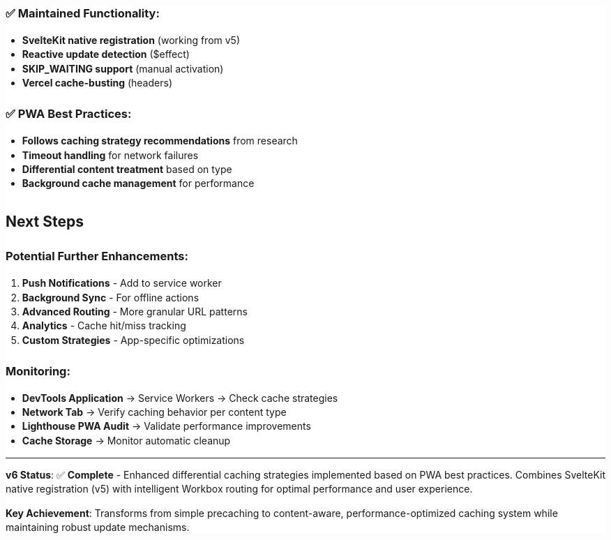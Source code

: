 ### ✅ Maintained Functionality:
- **SvelteKit native registration** (working from v5)
- **Reactive update detection** ($effect)
- **SKIP_WAITING support** (manual activation)
- **Vercel cache-busting** (headers)

### ✅ PWA Best Practices:
- **Follows caching strategy recommendations** from research
- **Timeout handling** for network failures  
- **Differential content treatment** based on type
- **Background cache management** for performance

## Next Steps

### Potential Further Enhancements:
1. **Push Notifications** - Add to service worker
2. **Background Sync** - For offline actions
3. **Advanced Routing** - More granular URL patterns
4. **Analytics** - Cache hit/miss tracking
5. **Custom Strategies** - App-specific optimizations

### Monitoring:
- **DevTools Application** → Service Workers → Check cache strategies
- **Network Tab** → Verify caching behavior per content type
- **Lighthouse PWA Audit** → Validate performance improvements
- **Cache Storage** → Monitor automatic cleanup

---

**v6 Status**: ✅ **Complete** - Enhanced differential caching strategies implemented based on PWA best practices. Combines SvelteKit native registration (v5) with intelligent Workbox routing for optimal performance and user experience.

**Key Achievement**: Transforms from simple precaching to content-aware, performance-optimized caching system while maintaining robust update mechanisms.